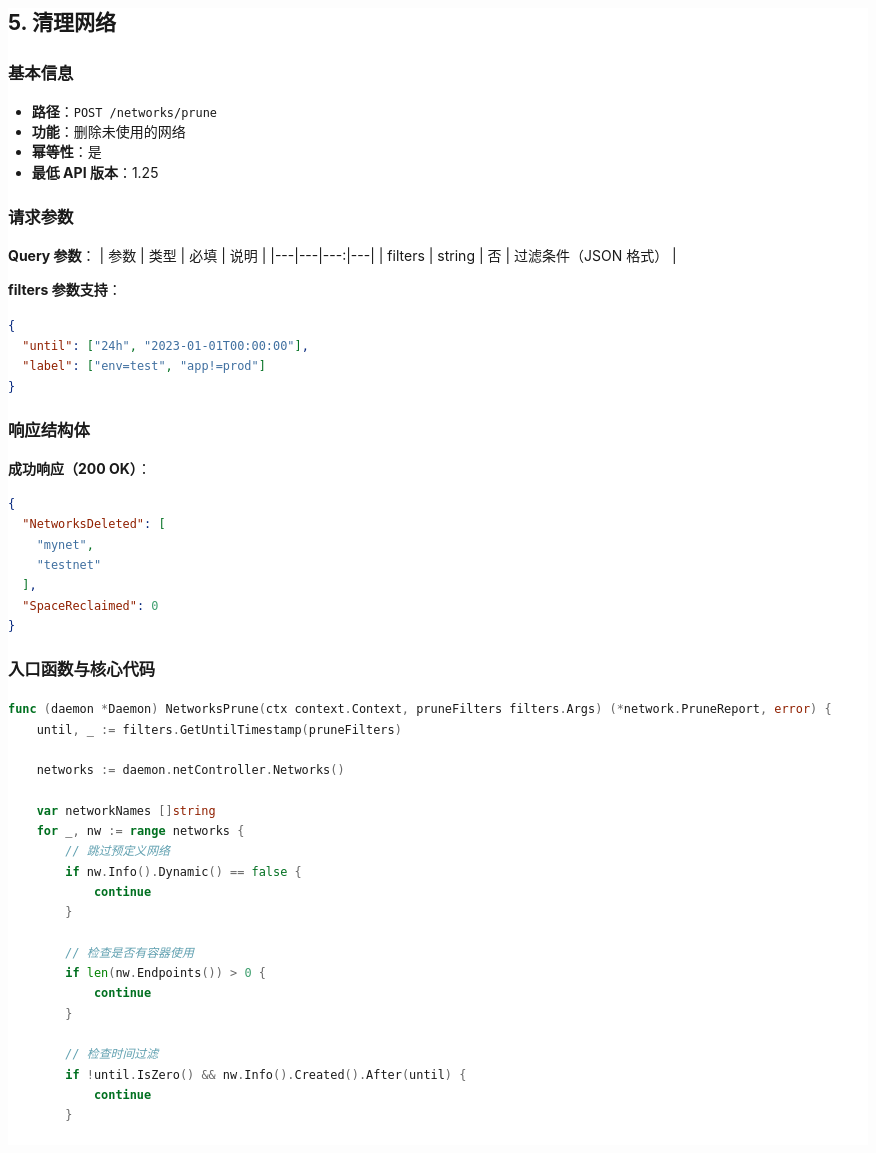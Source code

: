 
## 5. 清理网络

### 基本信息
- **路径**：`POST /networks/prune`
- **功能**：删除未使用的网络
- **幂等性**：是
- **最低 API 版本**：1.25

### 请求参数

**Query 参数**：
| 参数 | 类型 | 必填 | 说明 |
|---|---|---:|---|
| filters | string | 否 | 过滤条件（JSON 格式） |

**filters 参数支持**：

```json
{
  "until": ["24h", "2023-01-01T00:00:00"],
  "label": ["env=test", "app!=prod"]
}
```

### 响应结构体

**成功响应（200 OK）**：

```json
{
  "NetworksDeleted": [
    "mynet",
    "testnet"
  ],
  "SpaceReclaimed": 0
}
```

### 入口函数与核心代码

```go
func (daemon *Daemon) NetworksPrune(ctx context.Context, pruneFilters filters.Args) (*network.PruneReport, error) {
    until, _ := filters.GetUntilTimestamp(pruneFilters)
    
    networks := daemon.netController.Networks()
    
    var networkNames []string
    for _, nw := range networks {
        // 跳过预定义网络
        if nw.Info().Dynamic() == false {
            continue
        }
        
        // 检查是否有容器使用
        if len(nw.Endpoints()) > 0 {
            continue
        }
        
        // 检查时间过滤
        if !until.IsZero() && nw.Info().Created().After(until) {
            continue
        }
        
```